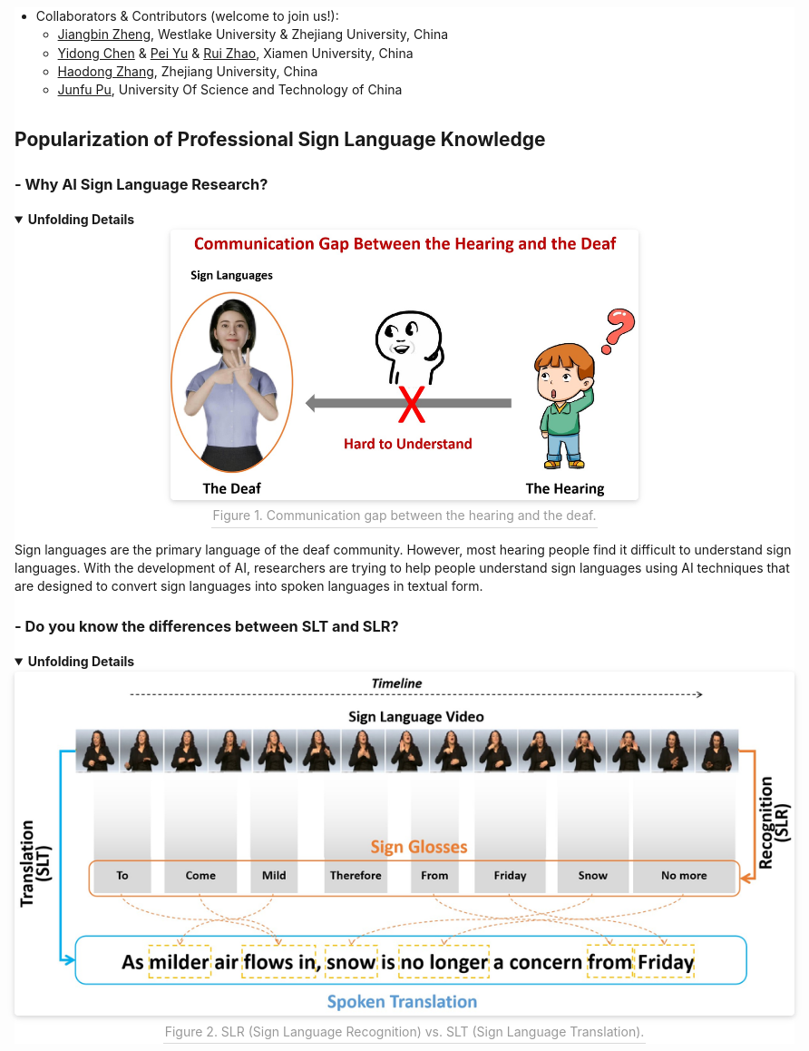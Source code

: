 - Collaborators & Contributors (welcome to join us!):
  - [Jiangbin Zheng](https://github.com/binbinjiang), Westlake University & Zhejiang University, China
  - [Yidong Chen](https://github.com/ydc) & [Pei Yu](https://github.com/yp20000921) & [Rui Zhao](https://github.com/rzhao-zhsq), Xiamen University, China
  - [Haodong Zhang](https://github.com/0aqz0), Zhejiang University, China
  - [Junfu Pu](https://github.com/Jevin754), University Of Science and Technology of China

## Popularization of Professional Sign Language Knowledge <a name="sl_knowledge"></a>

### - Why AI Sign Language Research? <a name="why_sl"></a>

<details open><summary><b name="table-of-content">Unfolding Details</b></summary>


<center>
    <img style="border-radius: 0.3125em;
    box-shadow: 0 2px 4px 0 rgba(34,36,38,.12),0 2px 10px 0 rgba(34,36,38,.08);width:60%" 
    src="./src/fig1.jpg">
    <br>
    <div style="color:orange; border-bottom: 1px solid #d9d9d9;
    display: inline-block;
    color: #999;
    padding: 2px;">Figure 1. Communication gap between the hearing and the deaf.
</div>
</center>

Sign languages are the primary language of the deaf community. However, most hearing people find it difficult to understand sign languages. With the development of AI, researchers are trying to help people understand sign languages using AI techniques that are designed to convert sign languages into spoken languages in textual form.

</details>

### - Do you know the differences between SLT and SLR? <a name="slt_vs_slr"></a>

<details open><summary><b name="table-of-content">Unfolding Details</b></summary>


<center>
    <img style="border-radius: 0.3125em;
    box-shadow: 0 2px 4px 0 rgba(34,36,38,.12),0 2px 10px 0 rgba(34,36,38,.08);" 
    src="./src/fig2.jpg">
    <br>
    <div style="color:orange; border-bottom: 1px solid #d9d9d9;
    display: inline-block;
    color: #999;
    padding: 2px;">Figure 2. SLR (Sign Language Recognition) vs. SLT (Sign Language Translation).
</div>
</center>
